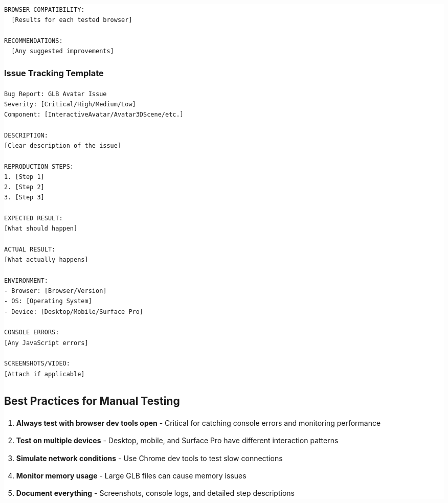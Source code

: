 ```
BROWSER COMPATIBILITY:
  [Results for each tested browser]

RECOMMENDATIONS:
  [Any suggested improvements]
```

### Issue Tracking Template
```
Bug Report: GLB Avatar Issue
Severity: [Critical/High/Medium/Low]
Component: [InteractiveAvatar/Avatar3DScene/etc.]

DESCRIPTION:
[Clear description of the issue]

REPRODUCTION STEPS:
1. [Step 1]
2. [Step 2]
3. [Step 3]

EXPECTED RESULT:
[What should happen]

ACTUAL RESULT:
[What actually happens]

ENVIRONMENT:
- Browser: [Browser/Version]
- OS: [Operating System]
- Device: [Desktop/Mobile/Surface Pro]

CONSOLE ERRORS:
[Any JavaScript errors]

SCREENSHOTS/VIDEO:
[Attach if applicable]
```

## Best Practices for Manual Testing

1. **Always test with browser dev tools open** - Critical for catching console errors and monitoring performance

2. **Test on multiple devices** - Desktop, mobile, and Surface Pro have different interaction patterns

3. **Simulate network conditions** - Use Chrome dev tools to test slow connections

4. **Monitor memory usage** - Large GLB files can cause memory issues

5. **Document everything** - Screenshots, console logs, and detailed step descriptions
